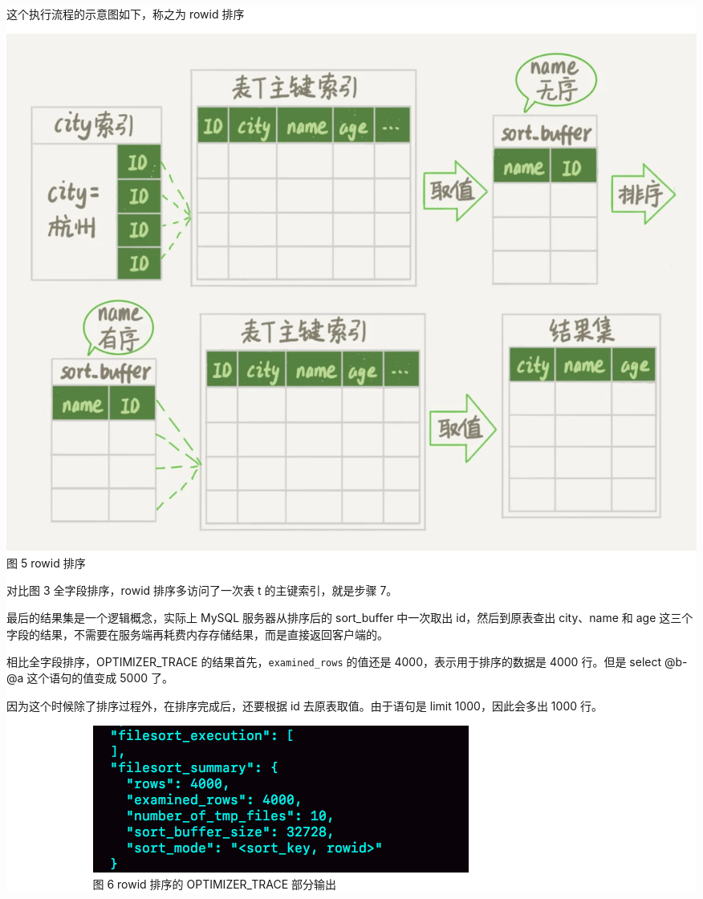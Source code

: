 这个执行流程的示意图如下，称之为 rowid 排序

<div style="margin: 0 auto">
    <img src="../../../picture/sql/mysql/in_action/15/5.webp"/>
    <div class="text-center">图 5 rowid 排序</div>
</div>

对比图 3 全字段排序，rowid 排序多访问了一次表 t 的主键索引，就是步骤 7。

最后的结果集是一个逻辑概念，实际上 MySQL 服务器从排序后的 sort_buffer 中一次取出 id，然后到原表查出 city、name 和 age 这三个字段的结果，不需要在服务端再耗费内存存储结果，而是直接返回客户端的。

相比全字段排序，OPTIMIZER_TRACE 的结果首先，`examined_rows` 的值还是 4000，表示用于排序的数据是 4000 行。但是 select @b-@a 这个语句的值变成 5000 了。

因为这个时候除了排序过程外，在排序完成后，还要根据 id 去原表取值。由于语句是 limit 1000，因此会多出 1000 行。

<div style="width: 75%; margin: 0 auto">
    <img src="../../../picture/sql/mysql/in_action/15/6.webp"/>
    <div class="text-center">图 6 rowid 排序的 OPTIMIZER_TRACE 部分输出</div>
</div>
